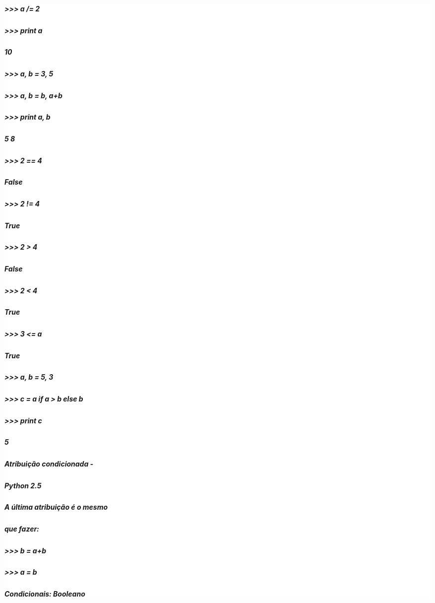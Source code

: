 ##### >>> a /= 2

##### >>> print a

##### 10

##### >>> a, b = 3, 5

##### >>> a, b = b, a+b

##### >>> print a, b

##### 5 8

##### >>> 2 == 4

##### False

##### >>> 2 != 4

##### True

##### >>> 2 > 4

##### False

##### >>> 2 < 4

##### True

##### >>> 3 <= a

##### True

##### >>> a, b = 5, 3

##### >>> c = a if a > b else b

##### >>> print c

##### 5

##### Atribuição condicionada -

##### Python 2.5

##### A última atribuição é o mesmo

##### que fazer:

##### >>> b = a+b

##### >>> a = b

##### Condicionais: Booleano
